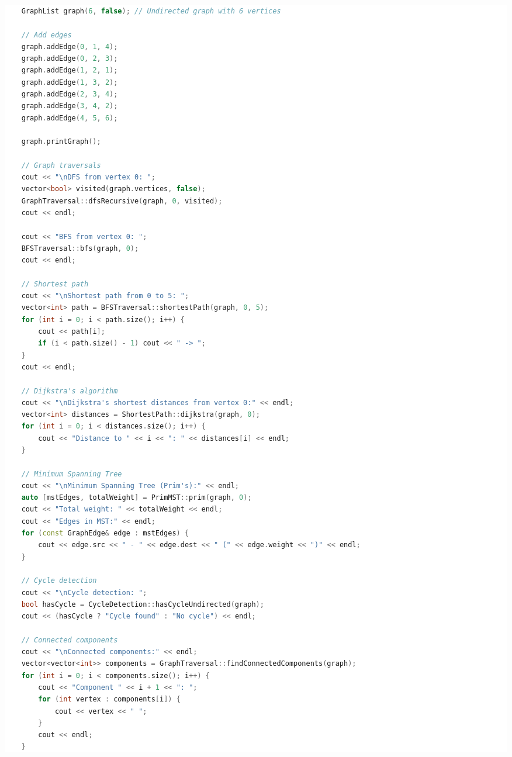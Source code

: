 ```cpp
    GraphList graph(6, false); // Undirected graph with 6 vertices
    
    // Add edges
    graph.addEdge(0, 1, 4);
    graph.addEdge(0, 2, 3);
    graph.addEdge(1, 2, 1);
    graph.addEdge(1, 3, 2);
    graph.addEdge(2, 3, 4);
    graph.addEdge(3, 4, 2);
    graph.addEdge(4, 5, 6);
    
    graph.printGraph();
    
    // Graph traversals
    cout << "\nDFS from vertex 0: ";
    vector<bool> visited(graph.vertices, false);
    GraphTraversal::dfsRecursive(graph, 0, visited);
    cout << endl;
    
    cout << "BFS from vertex 0: ";
    BFSTraversal::bfs(graph, 0);
    cout << endl;
    
    // Shortest path
    cout << "\nShortest path from 0 to 5: ";
    vector<int> path = BFSTraversal::shortestPath(graph, 0, 5);
    for (int i = 0; i < path.size(); i++) {
        cout << path[i];
        if (i < path.size() - 1) cout << " -> ";
    }
    cout << endl;
    
    // Dijkstra's algorithm
    cout << "\nDijkstra's shortest distances from vertex 0:" << endl;
    vector<int> distances = ShortestPath::dijkstra(graph, 0);
    for (int i = 0; i < distances.size(); i++) {
        cout << "Distance to " << i << ": " << distances[i] << endl;
    }
    
    // Minimum Spanning Tree
    cout << "\nMinimum Spanning Tree (Prim's):" << endl;
    auto [mstEdges, totalWeight] = PrimMST::prim(graph, 0);
    cout << "Total weight: " << totalWeight << endl;
    cout << "Edges in MST:" << endl;
    for (const GraphEdge& edge : mstEdges) {
        cout << edge.src << " - " << edge.dest << " (" << edge.weight << ")" << endl;
    }
    
    // Cycle detection
    cout << "\nCycle detection: ";
    bool hasCycle = CycleDetection::hasCycleUndirected(graph);
    cout << (hasCycle ? "Cycle found" : "No cycle") << endl;
    
    // Connected components
    cout << "\nConnected components:" << endl;
    vector<vector<int>> components = GraphTraversal::findConnectedComponents(graph);
    for (int i = 0; i < components.size(); i++) {
        cout << "Component " << i + 1 << ": ";
        for (int vertex : components[i]) {
            cout << vertex << " ";
        }
        cout << endl;
    }
```